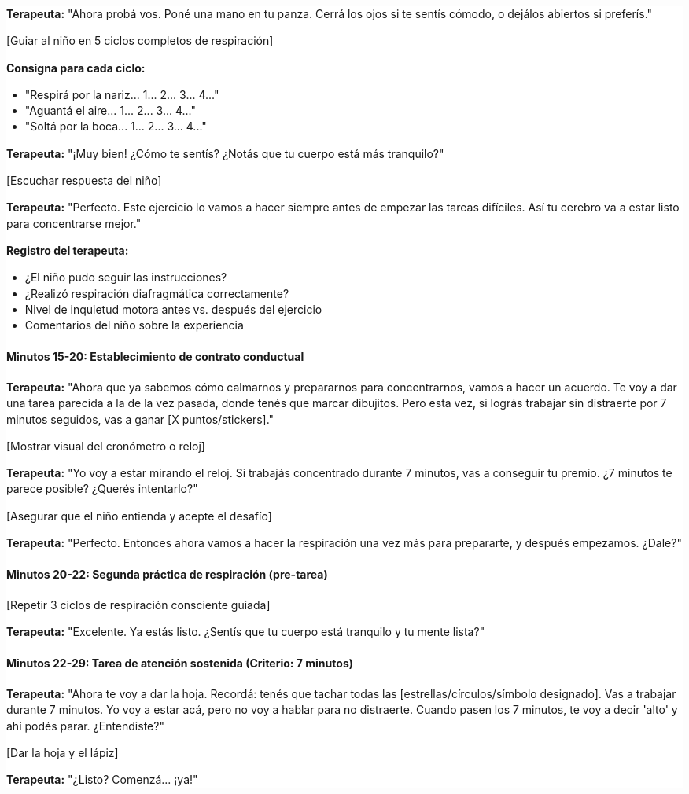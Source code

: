 **Terapeuta:** "Ahora probá vos. Poné una mano en tu panza. Cerrá los ojos si te sentís cómodo, o dejálos abiertos si preferís."

[Guiar al niño en 5 ciclos completos de respiración]

**Consigna para cada ciclo:**
- "Respirá por la nariz... 1... 2... 3... 4..."
- "Aguantá el aire... 1... 2... 3... 4..."
- "Soltá por la boca... 1... 2... 3... 4..."

**Terapeuta:** "¡Muy bien! ¿Cómo te sentís? ¿Notás que tu cuerpo está más tranquilo?"

[Escuchar respuesta del niño]

**Terapeuta:** "Perfecto. Este ejercicio lo vamos a hacer siempre antes de empezar las tareas difíciles. Así tu cerebro va a estar listo para concentrarse mejor."

**Registro del terapeuta:**
- ¿El niño pudo seguir las instrucciones?
- ¿Realizó respiración diafragmática correctamente?
- Nivel de inquietud motora antes vs. después del ejercicio
- Comentarios del niño sobre la experiencia

#### **Minutos 15-20: Establecimiento de contrato conductual**

**Terapeuta:** "Ahora que ya sabemos cómo calmarnos y prepararnos para concentrarnos, vamos a hacer un acuerdo. Te voy a dar una tarea parecida a la de la vez pasada, donde tenés que marcar dibujitos. Pero esta vez, si lográs trabajar sin distraerte por 7 minutos seguidos, vas a ganar [X puntos/stickers]."

[Mostrar visual del cronómetro o reloj]

**Terapeuta:** "Yo voy a estar mirando el reloj. Si trabajás concentrado durante 7 minutos, vas a conseguir tu premio. ¿7 minutos te parece posible? ¿Querés intentarlo?"

[Asegurar que el niño entienda y acepte el desafío]

**Terapeuta:** "Perfecto. Entonces ahora vamos a hacer la respiración una vez más para prepararte, y después empezamos. ¿Dale?"

#### **Minutos 20-22: Segunda práctica de respiración (pre-tarea)**

[Repetir 3 ciclos de respiración consciente guiada]

**Terapeuta:** "Excelente. Ya estás listo. ¿Sentís que tu cuerpo está tranquilo y tu mente lista?"

#### **Minutos 22-29: Tarea de atención sostenida (Criterio: 7 minutos)**

**Terapeuta:** "Ahora te voy a dar la hoja. Recordá: tenés que tachar todas las [estrellas/círculos/símbolo designado]. Vas a trabajar durante 7 minutos. Yo voy a estar acá, pero no voy a hablar para no distraerte. Cuando pasen los 7 minutos, te voy a decir 'alto' y ahí podés parar. ¿Entendiste?"

[Dar la hoja y el lápiz]

**Terapeuta:** "¿Listo? Comenzá... ¡ya!"
